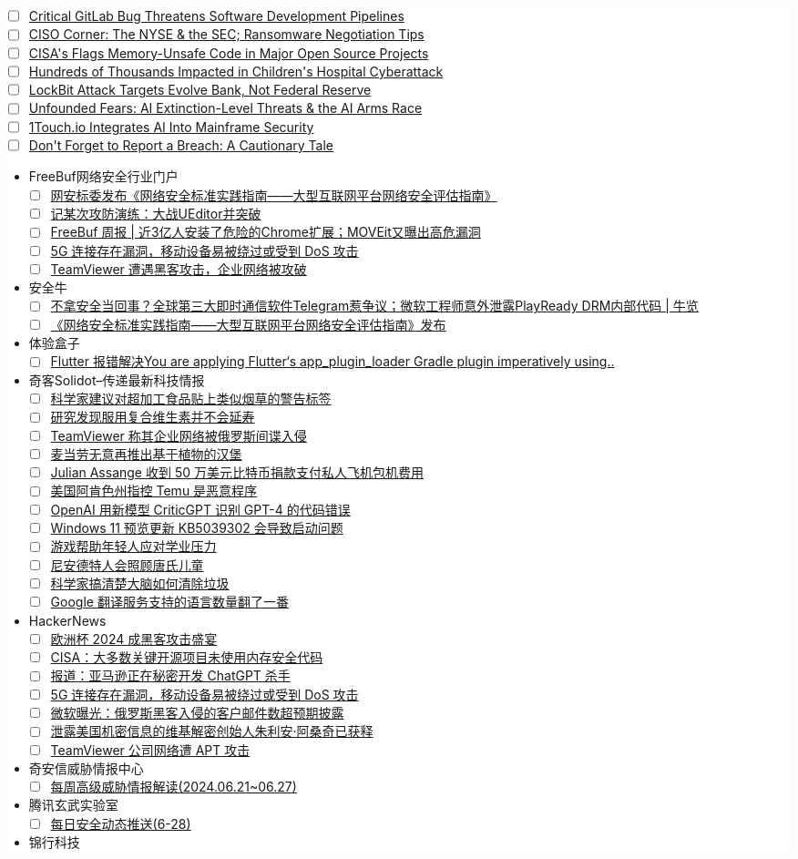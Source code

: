   - [ ] [Critical GitLab Bug Threatens Software Development Pipelines](https://www.darkreading.com/application-security/critical-gitlab-bug-threatens-software-development-pipelines)
  - [ ] [CISO Corner: The NYSE &amp; the SEC; Ransomware Negotiation Tips](https://www.darkreading.com/cybersecurity-operations/ciso-corner-nyse-sec-ransomware-negotiation-tips)
  - [ ] [CISA's Flags Memory-Unsafe Code in Major Open Source Projects](https://www.darkreading.com/application-security/cisa-memory-unsafe-code-open-source-projects)
  - [ ] [Hundreds of Thousands Impacted in Children's Hospital Cyberattack](https://www.darkreading.com/cyberattacks-data-breaches/hundreds-of-thousands-impacted-children-hospital-cyberattack)
  - [ ] [LockBit Attack Targets Evolve Bank, Not Federal Reserve](https://www.darkreading.com/cyberattacks-data-breaches/lockbit-attack-targets-evolve-bank-federal-reserve)
  - [ ] [Unfounded Fears: AI Extinction-Level Threats &amp; the AI Arms Race](https://www.darkreading.com/vulnerabilities-threats/unfounded-fears-ai-extinction-level-threats-ai-arms-race)
  - [ ] [1Touch.io Integrates AI Into Mainframe Security](https://www.darkreading.com/endpoint-security/1touch-io-integrates-ai-into-mainframe-security)
  - [ ] [Don't Forget to Report a Breach: A Cautionary Tale](https://www.darkreading.com/cyber-risk/don-t-forget-to-report-a-breach-a-cautionary-tale)
- FreeBuf网络安全行业门户
  - [ ] [网安标委发布《网络安全标准实践指南——大型互联网平台网络安全评估指南》](https://www.freebuf.com/news/404815.html)
  - [ ] [记某次攻防演练：大战UEditor并突破](https://www.freebuf.com/defense/404800.html)
  - [ ] [FreeBuf 周报 | 近3亿人安装了危险的Chrome扩展；MOVEit又曝出高危漏洞](https://www.freebuf.com/news/404764.html)
  - [ ] [5G 连接存在漏洞，移动设备易被绕过或受到 DoS 攻击](https://www.freebuf.com/news/404737.html)
  - [ ] [TeamViewer 遭遇黑客攻击，企业网络被攻破](https://www.freebuf.com/news/404728.html)
- 安全牛
  - [ ] [不拿安全当回事？全球第三大即时通信软件Telegram惹争议；微软工程师意外泄露PlayReady DRM内部代码  | 牛览](https://mp.weixin.qq.com/s?__biz=MjM5Njc3NjM4MA==&mid=2651130842&idx=1&sn=94d9eff95d59f2c59cf5ae68a3768cbd&chksm=bd15bb098a62321f21d593076ff1efc94cf278c380931435dfa2030ae9bdb14fe6994ac3ca88&scene=58&subscene=0#rd)
  - [ ] [《网络安全标准实践指南——大型互联网平台网络安全评估指南》发布](https://mp.weixin.qq.com/s?__biz=MjM5Njc3NjM4MA==&mid=2651130842&idx=2&sn=5da4ae68c9f7bdb3765c2b54e640812c&chksm=bd15bb098a62321f9c19d15378af6eb75355eb6e25ebfd3ed2457bf6cfff65235cce72c3e907&scene=58&subscene=0#rd)
- 体验盒子
  - [ ] [Flutter 报错解决You are applying Flutter‘s app_plugin_loader Gradle plugin imperatively using..](https://www.uedbox.com/post/69644/)
- 奇客Solidot–传递最新科技情报
  - [ ] [科学家建议对超加工食品贴上类似烟草的警告标签](https://www.solidot.org/story?sid=78559)
  - [ ] [研究发现服用复合维生素并不会延寿](https://www.solidot.org/story?sid=78558)
  - [ ] [TeamViewer 称其企业网络被俄罗斯间谍入侵](https://www.solidot.org/story?sid=78557)
  - [ ] [麦当劳无意再推出基于植物的汉堡](https://www.solidot.org/story?sid=78556)
  - [ ] [Julian Assange 收到 50 万美元比特币捐款支付私人飞机包机费用](https://www.solidot.org/story?sid=78555)
  - [ ] [美国阿肯色州指控 Temu 是恶意程序](https://www.solidot.org/story?sid=78554)
  - [ ] [OpenAI 用新模型 CriticGPT 识别 GPT-4 的代码错误](https://www.solidot.org/story?sid=78553)
  - [ ] [Windows 11 预览更新 KB5039302 会导致启动问题](https://www.solidot.org/story?sid=78552)
  - [ ] [游戏帮助年轻人应对学业压力](https://www.solidot.org/story?sid=78551)
  - [ ] [尼安德特人会照顾唐氏儿童](https://www.solidot.org/story?sid=78550)
  - [ ] [科学家搞清楚大脑如何清除垃圾](https://www.solidot.org/story?sid=78549)
  - [ ] [Google 翻译服务支持的语言数量翻了一番](https://www.solidot.org/story?sid=78548)
- HackerNews
  - [ ] [欧洲杯 2024 成黑客攻击盛宴](https://hackernews.cc/archives/53474)
  - [ ] [CISA：大多数关键开源项目未使用内存安全代码](https://hackernews.cc/archives/53470)
  - [ ] [报道：亚马逊正在秘密开发 ChatGPT 杀手](https://hackernews.cc/archives/53467)
  - [ ] [5G 连接存在漏洞，移动设备易被绕过或受到 DoS 攻击](https://hackernews.cc/archives/53465)
  - [ ] [微软曝光：俄罗斯黑客入侵的客户邮件数超预期披露](https://hackernews.cc/archives/53460)
  - [ ] [泄露美国机密信息的维基解密创始人朱利安·阿桑奇已获释](https://hackernews.cc/archives/53457)
  - [ ] [TeamViewer 公司网络遭 APT 攻击](https://hackernews.cc/archives/53454)
- 奇安信威胁情报中心
  - [ ] [每周高级威胁情报解读(2024.06.21~06.27)](https://mp.weixin.qq.com/s?__biz=MzI2MDc2MDA4OA==&mid=2247510876&idx=1&sn=4748fb094e2bff3a19e0d7c5042e4069&chksm=ea665c2bdd11d53dca258e7ae4c323a27725d67ee6708c2125afe684387b259feb625a756b78&scene=58&subscene=0#rd)
- 腾讯玄武实验室
  - [ ] [每日安全动态推送(6-28)](https://mp.weixin.qq.com/s?__biz=MzA5NDYyNDI0MA==&mid=2651959714&idx=1&sn=9dd6ccd622fec0d7d5c85d2ad2798661&chksm=8baed13dbcd9582b643f4a998a663aa862d072023abb4e1c4613b1bd7747bc889481d13b5c7b&scene=58&subscene=0#rd)
- 锦行科技